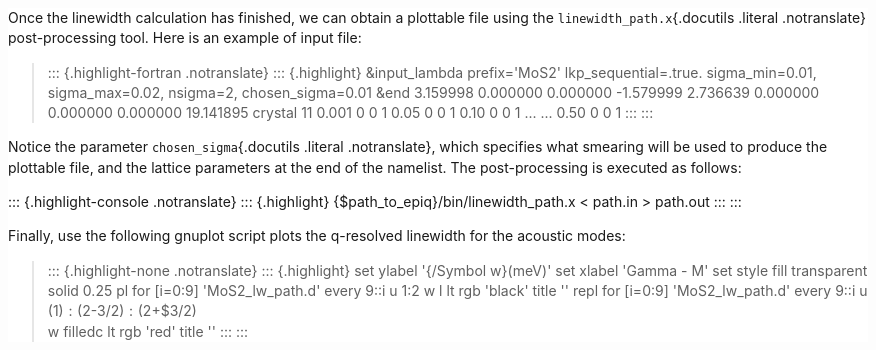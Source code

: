 Once the linewidth calculation has finished, we can obtain a plottable
file using the `linewidth_path.x`{.docutils .literal .notranslate}
post-processing tool. Here is an example of input file:

> <div>
>
> ::: {.highlight-fortran .notranslate}
> ::: {.highlight}
>     &input_lambda
>       prefix='MoS2'
>       lkp_sequential=.true.
>       sigma_min=0.01,
>       sigma_max=0.02,
>       nsigma=2,
>       chosen_sigma=0.01
>     &end
>      3.159998   0.000000   0.000000
>     -1.579999   2.736639   0.000000
>      0.000000   0.000000  19.141895
>      crystal
>      11
>      0.001 0 0 1
>      0.05 0 0 1
>      0.10 0 0 1
>      ...
>      ...
>      0.50 0 0 1
> :::
> :::
>
> </div>

Notice the parameter `chosen_sigma`{.docutils .literal .notranslate},
which specifies what smearing will be used to produce the plottable
file, and the lattice parameters at the end of the namelist. The
post-processing is executed as follows:

::: {.highlight-console .notranslate}
::: {.highlight}
    {$path_to_epiq}/bin/linewidth_path.x < path.in > path.out
:::
:::

Finally, use the following gnuplot script plots the q-resolved linewidth
for the acoustic modes:

> <div>
>
> ::: {.highlight-none .notranslate}
> ::: {.highlight}
>     set ylabel '{/Symbol w}(meV)'
>     set xlabel 'Gamma - M'
>     set style fill transparent solid 0.25
>     pl for [i=0:9] 'MoS2_lw_path.d' every 9::i u 1:2 w l lt rgb 'black' title ''
>     repl  for [i=0:9] 'MoS2_lw_path.d' every 9::i u ($1):($2-$3/2):($2+$3/2)\
>     w filledc lt rgb 'red' title ''
> :::
> :::
>
> </div>
